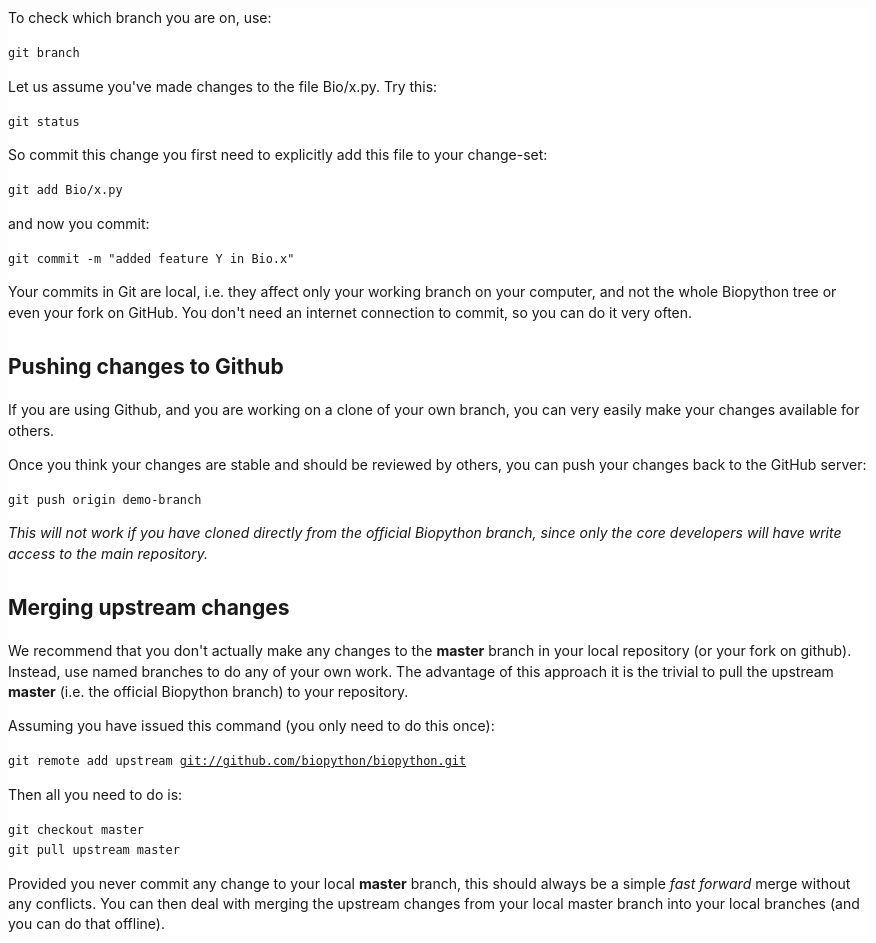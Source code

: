 To check which branch you are on, use:

`git branch`

Let us assume you've made changes to the file Bio/x.py. Try this:

`git status`

So commit this change you first need to explicitly add this file to your
change-set:

`git add Bio/x.py`

and now you commit:

`git commit -m "added feature Y in Bio.x"`

Your commits in Git are local, i.e. they affect only your working branch
on your computer, and not the whole Biopython tree or even your fork on
GitHub. You don't need an internet connection to commit, so you can do
it very often.

Pushing changes to Github
-------------------------

If you are using Github, and you are working on a clone of your own
branch, you can very easily make your changes available for others.

Once you think your changes are stable and should be reviewed by others,
you can push your changes back to the GitHub server:

`git push origin demo-branch`

*This will not work if you have cloned directly from the official
Biopython branch, since only the core developers will have write access
to the main repository.*

Merging upstream changes
------------------------

We recommend that you don't actually make any changes to the **master**
branch in your local repository (or your fork on github). Instead, use
named branches to do any of your own work. The advantage of this
approach it is the trivial to pull the upstream **master** (i.e. the
official Biopython branch) to your repository.

Assuming you have issued this command (you only need to do this once):

`git remote add upstream `[`git://github.com/biopython/biopython.git`](git://github.com/biopython/biopython.git)

Then all you need to do is:

`git checkout master`  
`git pull upstream master`

Provided you never commit any change to your local **master** branch,
this should always be a simple *fast forward* merge without any
conflicts. You can then deal with merging the upstream changes from your
local master branch into your local branches (and you can do that
offline).
